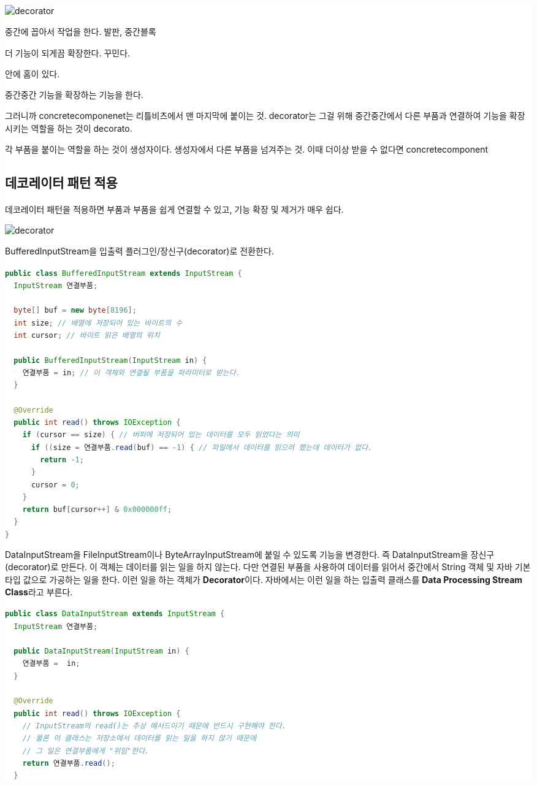 ![decorator](http://files.ciokorea.com/archive/images/201701/xl_29189294-lego-brick-piles-resize.jpg)

중간에 꼽아서 작업을 한다. 발판, 중간블록

더 기능이 되게끔 확장한다. 꾸민다. 

안에 홈이 있다.

중간중간 기능을 확장하는 기능을 한다.

그러니까 concretecomponenet는 리틀비츠에서 맨 마지막에 붙이는 것. decorator는 그걸 위해 중간중간에서 다른 부품과 연결하여 기능을 확장시키는 역할을 하는 것이 decorato.

각 부품을 붙이는 역할을 하는 것이 생성자이다. 생성자에서 다른 부품을 넘겨주는 것. 이때 더이상 받을 수 없다면 concretecomponent

## 데코레이터 패턴 적용

데코레이터 패턴을 적용하면 부품과 부품을 쉽게 연결할 수 있고, 기능 확장 및 제거가 매우 쉽다.

![decorator](https://user-images.githubusercontent.com/50407047/93912484-cb5eaa80-fd3e-11ea-8b1d-809dd89c4a56.JPG)

BufferedInputStream을 입출력 플러그인/장신구(decorator)로 전환한다.

```java
public class BufferedInputStream extends InputStream {
  InputStream 연결부품;
  
  byte[] buf = new byte[8196];
  int size; // 배열에 저장되어 있는 바이트의 수
  int cursor; // 바이트 읽은 배열의 위치
  
  public BufferedInputStream(InputStream in) {
    연결부품 = in; // 이 객체와 연결될 부품을 파라미터로 받는다.
  }
  
  @Override
  public int read() throws IOException {
    if (cursor == size) { // 버퍼에 저장되어 있는 데이터를 모두 읽었다는 의미
      if ((size = 연결부품.read(buf) == -1) { // 파일에서 데이터를 읽으려 했는데 데이터가 없다.
        return -1;
      }
      cursor = 0;
    }
    return buf[cursor++] & 0x000000ff;
  }
}
```

DataInputStream을 FileInputStream이나 ByteArrayInputStream에 붙일 수 있도록 기능을 변경한다. 즉 DataInputStream을 장신구(decorator)로 만든다. 이 객체는 데이터를 읽는 일을 하지 않는다. 다만 연결된 부품을 사용하여 데이터를 읽어서 중간에서 String 객체 및 자바 기본 타입 값으로 가공하는 일을 한다. 이런 일을 하는 객체가 **Decorator**이다. 자바에서는 이런 일을 하는 입출력 클래스를 **Data Processing Stream Class**라고 부른다. 

```java
public class DataInputStream extends InputStream {
  InputStream 연결부품;
  
  public DataInputStream(InputStream in) {
    연결부품 =  in;
  }
  
  @Override
  public int read() throws IOException {
    // InputStream의 read()는 추상 메서드이기 때문에 반드시 구현해야 한다.
    // 물론 이 클래스는 저장소에서 데이터를 읽는 일을 하지 않기 때문에
    // 그 일은 연결부품에게 "위임"한다.
    return 연결부품.read();
  }
```